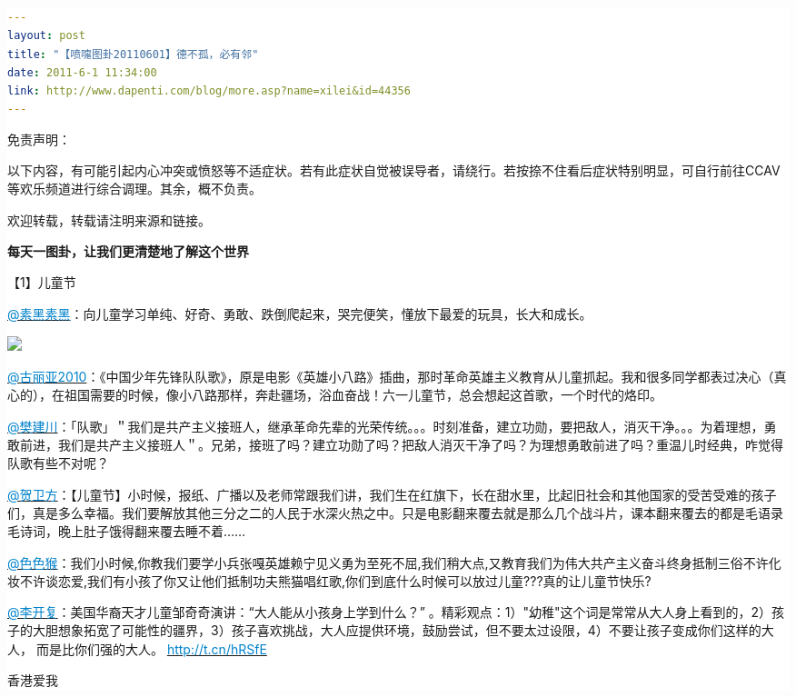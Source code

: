 ```yaml
---
layout: post
title: "【喷嚏图卦20110601】德不孤，必有邻"
date: 2011-6-1 11:34:00
link: http://www.dapenti.com/blog/more.asp?name=xilei&id=44356
---
```


<div class="oblog_text" align="left">
<p>免责声明： 
</p>
<p>以下内容，有可能引起内心冲突或愤怒等不适症状。若有此症状自觉被误导者，请绕行。若按捺不住看后症状特别明显，可自行前往CCAV等欢乐频道进行综合调理。其余，概不负责。<a></a> </p>
<p>欢迎转载，转载请注明来源和链接。</p>
<p><strong>每天一图卦，让我们更清楚地了解这个世界</strong> </p>
<p>【1】儿童节</p>
<p><a href="http://weibo.com/suheisuhei" uid="1180301253" namecard="true" action-data="uid=1180301253&amp;name=@素黑素黑&amp;reason=&amp;type=&amp;direction=auto&amp;urltype=usercard&amp;pageid=mymblog&amp;param=type###uid###name###reason###pageid" action-type="namecard"><font color="#0082cb">@素黑素黑</font></a>：向儿童学习单纯、好奇、勇敢、跌倒爬起来，哭完便笑，懂放下最爱的玩具，长大和成长。</p>
<p><img style="BORDER-BOTTOM-COLOR: #000000; BORDER-TOP-COLOR: #000000; BORDER-RIGHT-COLOR: #000000; BORDER-LEFT-COLOR: #000000" border="0" src="http://ptimg.org:88/dapenti/B6Sd3nFH/gSIzI.png"></p>
<p><a href="http://weibo.com/jmsdxlyjs" uid="1852576875" namecard="true" action-data="uid=1852576875&amp;name=@古丽亚2010&amp;reason=&amp;type=&amp;direction=auto&amp;urltype=usercard&amp;pageid=mymblog&amp;param=type###uid###name###reason###pageid" action-type="namecard"><font color="#0082cb">@古丽亚2010</font></a>：《中国少年先锋队队歌》，原是电影《英雄小八路》插曲，那时革命英雄主义教育从儿童抓起。我和很多同学都表过决心（真心的），在祖国需要的时候，像小八路那样，奔赴疆场，浴血奋战！六一儿童节，总会想起这首歌，一个时代的烙印。</p>
<p><a href="http://weibo.com/jianchuan" uid="1676368781" namecard="true" action-data="uid=1676368781&amp;name=@樊建川&amp;reason=&amp;type=&amp;direction=auto&amp;urltype=usercard&amp;pageid=mymblog&amp;param=type###uid###name###reason###pageid" action-type="namecard"><font color="#0082cb">@樊建川</font></a>：「队歌」＂我们是共产主义接班人，继承革命先辈的光荣传统。。。时刻准备，建立功勋，要把敌人，消灭干净。。。为着理想，勇敢前进，我们是共产主义接班人＂。兄弟，接班了吗？建立功勋了吗？把敌人消灭干净了吗？为理想勇敢前进了吗？重温儿时经典，咋觉得队歌有些不对呢？</p>
<p><a href="http://weibo.com/weifanghe" uid="1216766752" namecard="true" action-data="uid=1216766752&amp;name=@贺卫方&amp;reason=&amp;type=&amp;direction=auto&amp;urltype=usercard&amp;pageid=mymblog&amp;param=type###uid###name###reason###pageid" action-type="namecard"><font color="#0082cb">@贺卫方</font></a>：【儿童节】小时候，报纸、广播以及老师常跟我们讲，我们生在红旗下，长在甜水里，比起旧社会和其他国家的受苦受难的孩子们，真是多么幸福。我们要解放其他三分之二的人民于水深火热之中。只是电影翻来覆去就是那么几个战斗片，课本翻来覆去的都是毛语录毛诗词，晚上肚子饿得翻来覆去睡不着……</p>
<p><a href="http://weibo.com/sesehou" uid="1039302717" namecard="true" action-data="uid=1039302717&amp;name=@色色猴&amp;reason=&amp;type=&amp;direction=auto&amp;urltype=usercard&amp;pageid=mymblog&amp;param=type###uid###name###reason###pageid" action-type="namecard"><font color="#0082cb">@色色猴</font></a>：我们小时候,你教我们要学小兵张嘎英雄赖宁见义勇为至死不屈,我们稍大点,又教育我们为伟大共产主义奋斗终身抵制三俗不许化妆不许谈恋爱,我们有小孩了你又让他们抵制功夫熊猫唱红歌,你们到底什么时候可以放过儿童???真的让儿童节快乐? </p>
<p><embed height="400" type="application/x-shockwave-flash" align="middle" width="480" src="http://player.youku.com/player.php/sid/XMTQ1NTkxMzA0/v.swf" allowscriptaccess="sameDomain" quality="high"></embed> </p>
<p><a href="http://weibo.com/kaifulee" uid="1197161814" namecard="true" action-data="uid=1197161814&amp;name=@李开复&amp;reason=&amp;type=&amp;direction=auto&amp;urltype=usercard&amp;pageid=mymblog&amp;param=type###uid###name###reason###pageid" action-type="namecard"><font color="#0082cb">@李开复</font></a>：美国华裔天才儿童邹奇奇演讲：“大人能从小孩身上学到什么？” 。精彩观点：1）"幼稚"这个词是常常从大人身上看到的，2）孩子的大胆想象拓宽了可能性的疆界，3）孩子喜欢挑战，大人应提供环境，鼓励尝试，但不要太过设限，4）不要让孩子变成你们这样的大人， 而是比你们强的大人。 <a href="http://t.cn/hRSfE" target="_blank" action-data="url=http%3A%2F%2Fv.youku.com%2Fv_show%2Fid_XMTY0NTY3OTEy.html&amp;type=video&amp;title=TED%E8%AE%B2%E5%BA%A7%EF%BC%9A%E6%88%90%E5%B9%B4%E4%BA%BA%E8%83%BD%E4%BB%8E%E5%AD%A9%E5%AD%90%E9%82%A3%E9%87%8C%E5%AD%A6%E5%88%B0%E4%BB%80%E4%B9%88+%E9%82%B9%E5%A5%87%E5%A5%87%28Adora+Svitak%29&amp;screen=http%3A%2F%2Fg2.ykimg.com%2F0100641F464BC2AB6DE1D5036EC74ED25C1E06-DCD4-5194-D26B-623D9AEC1DE1&amp;flash=http%3A%2F%2Fplayer.youku.com%2Fplayer.php%2Fsid%2FXMTY0NTY3OTEy%2Fv.swf&amp;mp4=&amp;icon=http%3A%2F%2Fimg.t.sinajs.cn%2Ft35%2Fstyle%2Fimages%2Fcommon%2Ffeedvideoplay.gif" mt="video"><font color="#0082cb">http://t.cn/hRSfE</font></a></p>
<p><embed height="400" type="application/x-shockwave-flash" align="middle" width="480" src="http://player.youku.com/player.php/sid/XMTY0NTY3OTEy/v.swf" allowscriptaccess="sameDomain" quality="high"></embed> </p>
<p>香港爱我</p>
<p><embed height="400" type="application/x-shockwave-flash" align="middle" width="480" src="http://player.youku.com/player.php/sid/XMjY4NTgwNzQ4/v.swf" quality="high" allowscriptaccess="sameDomain"></embed> </p>